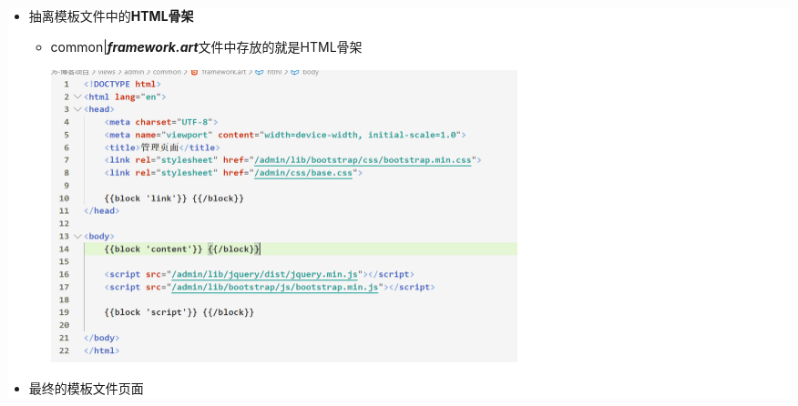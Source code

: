       

- 抽离模板文件中的**HTML骨架**

  - common|***framework.art***文件中存放的就是HTML骨架
  
      <img src="./images/Node.js.assets/image-20200717151036444.png" alt="image-20200717151036444" style="zoom:50%;" />





- 最终的模板文件页面
